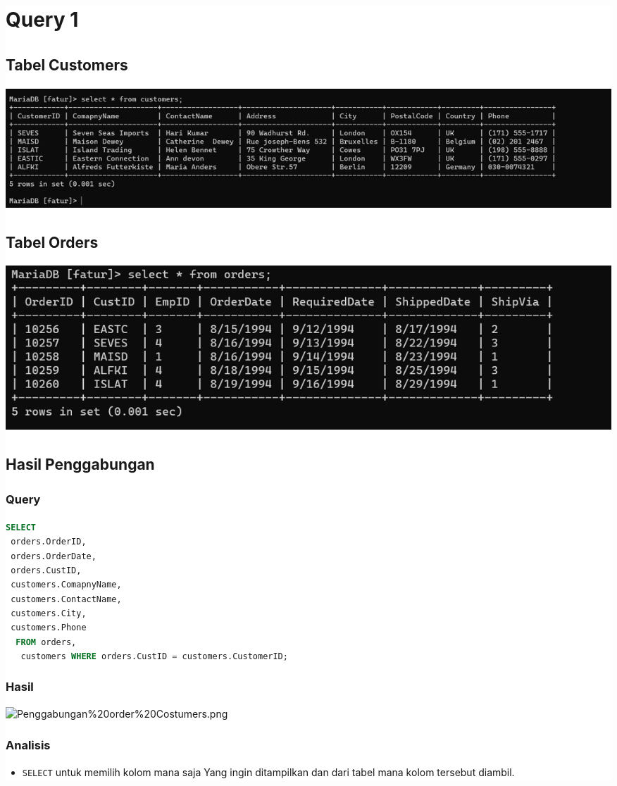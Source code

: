 # Query 1
## Tabel Customers
![Customers](Asett/Customers.png)
## Tabel Orders
![Orders](Asett/Orders.png)
## Hasil Penggabungan
### Query
```SQL
SELECT 
 orders.OrderID,
 orders.OrderDate,
 orders.CustID,
 customers.ComapnyName,
 customers.ContactName,
 customers.City,
 customers.Phone 
  FROM orders,
   customers WHERE orders.CustID = customers.CustomerID;
```

### Hasil
![Penggabungan%20order%20Costumers.png](Asett/Penggabungan%20order%20Costumers.png)

### Analisis
- `SELECT` untuk memilih kolom mana saja Yang ingin ditampilkan dan dari tabel mana kolom tersebut diambil.
